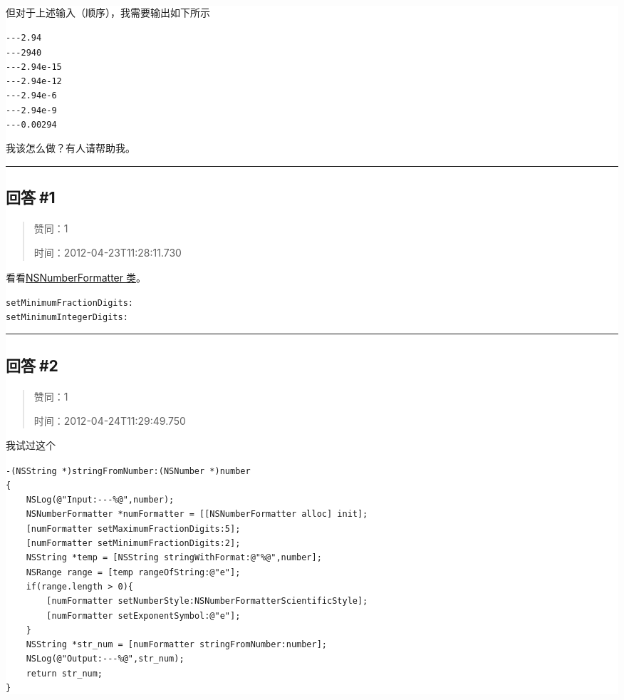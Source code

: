 但对于上述输入（顺序），我需要输出如下所示

```
---2.94
---2940
---2.94e-15
---2.94e-12
---2.94e-6
---2.94e-9
---0.00294 
```

我该怎么做？有人请帮助我。

* * *

## 回答 #1

> 赞同：1
> 
> 时间：2012-04-23T11:28:11.730

看看[NSNumberFormatter 类](https://developer.apple.com/library/mac/#documentation/Cocoa/Reference/Foundation/Classes/NSNumberFormatter_Class/Reference/Reference.html#//apple_ref/occ/instm/NSNumberFormatter/setMinimumFractionDigits%3a)。

```
setMinimumFractionDigits:  
setMinimumIntegerDigits: 
```

* * *

## 回答 #2

> 赞同：1
> 
> 时间：2012-04-24T11:29:49.750

我试过这个

```
-(NSString *)stringFromNumber:(NSNumber *)number
{
    NSLog(@"Input:---%@",number);
    NSNumberFormatter *numFormatter = [[NSNumberFormatter alloc] init];
    [numFormatter setMaximumFractionDigits:5];
    [numFormatter setMinimumFractionDigits:2];
    NSString *temp = [NSString stringWithFormat:@"%@",number];
    NSRange range = [temp rangeOfString:@"e"];
    if(range.length > 0){
        [numFormatter setNumberStyle:NSNumberFormatterScientificStyle];
        [numFormatter setExponentSymbol:@"e"];
    }
    NSString *str_num = [numFormatter stringFromNumber:number];
    NSLog(@"Output:---%@",str_num);
    return str_num;
} 
```
